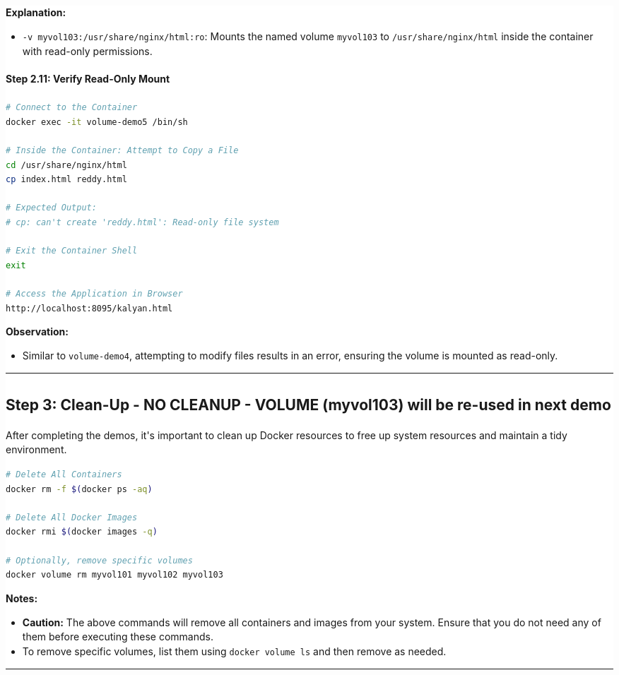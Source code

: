 **Explanation:**

- `-v myvol103:/usr/share/nginx/html:ro`: Mounts the named volume `myvol103` to `/usr/share/nginx/html` inside the container with read-only permissions.

#### Step 2.11: Verify Read-Only Mount

```bash
# Connect to the Container
docker exec -it volume-demo5 /bin/sh

# Inside the Container: Attempt to Copy a File
cd /usr/share/nginx/html
cp index.html reddy.html

# Expected Output:
# cp: can't create 'reddy.html': Read-only file system

# Exit the Container Shell
exit

# Access the Application in Browser
http://localhost:8095/kalyan.html
```

**Observation:**

- Similar to `volume-demo4`, attempting to modify files results in an error, ensuring the volume is mounted as read-only.

---

## Step 3: Clean-Up - NO CLEANUP - VOLUME (myvol103) will be re-used in next demo

After completing the demos, it's important to clean up Docker resources to free up system resources and maintain a tidy environment.

```bash
# Delete All Containers
docker rm -f $(docker ps -aq)

# Delete All Docker Images
docker rmi $(docker images -q)

# Optionally, remove specific volumes
docker volume rm myvol101 myvol102 myvol103
```

**Notes:**

- **Caution:** The above commands will remove all containers and images from your system. Ensure that you do not need any of them before executing these commands.
- To remove specific volumes, list them using `docker volume ls` and then remove as needed.

---
